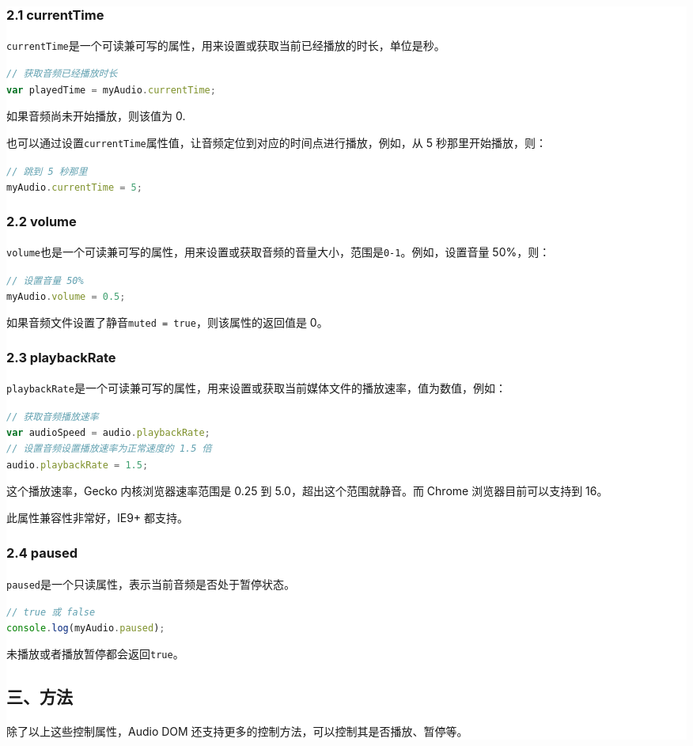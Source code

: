 ### 2.1 currentTime

`currentTime`是一个可读兼可写的属性，用来设置或获取当前已经播放的时长，单位是秒。

```JavaScript
// 获取音频已经播放时长
var playedTime = myAudio.currentTime;
```

如果音频尚未开始播放，则该值为 0.

也可以通过设置`currentTime`属性值，让音频定位到对应的时间点进行播放，例如，从 5 秒那里开始播放，则：

```JavaScript
// 跳到 5 秒那里
myAudio.currentTime = 5;
```

### 2.2 volume

`volume`也是一个可读兼可写的属性，用来设置或获取音频的音量大小，范围是`0-1`。例如，设置音量 50%，则：

```JavaScript
// 设置音量 50%
myAudio.volume = 0.5;
```

如果音频文件设置了静音`muted = true`，则该属性的返回值是 0。

### 2.3 playbackRate

`playbackRate`是一个可读兼可写的属性，用来设置或获取当前媒体文件的播放速率，值为数值，例如：

```JavaScript
// 获取音频播放速率
var audioSpeed = audio.playbackRate;
// 设置音频设置播放速率为正常速度的 1.5 倍
audio.playbackRate = 1.5;
```

这个播放速率，Gecko 内核浏览器速率范围是 0.25 到 5.0，超出这个范围就静音。而 Chrome 浏览器目前可以支持到 16。

此属性兼容性非常好，IE9+ 都支持。

### 2.4 paused

`paused`是一个只读属性，表示当前音频是否处于暂停状态。

```JavaScript
// true 或 false
console.log(myAudio.paused);
```

未播放或者播放暂停都会返回`true`。

## 三、方法

除了以上这些控制属性，Audio DOM 还支持更多的控制方法，可以控制其是否播放、暂停等。

